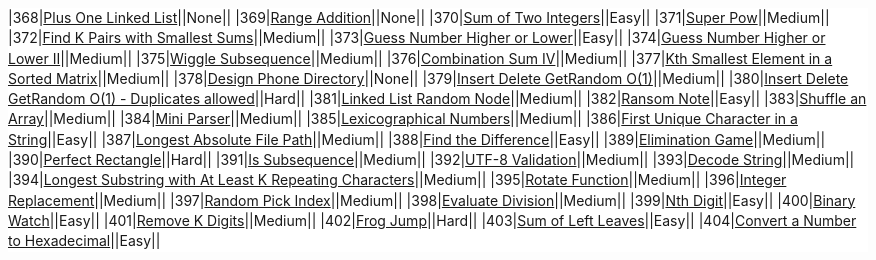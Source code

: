 |368|[Plus One Linked List](https://leetcode.com/problems/plus-one-linked-list)||None||
|369|[Range Addition](https://leetcode.com/problems/range-addition)||None||
|370|[Sum of Two Integers](https://leetcode.com/problems/sum-of-two-integers)||Easy||
|371|[Super Pow](https://leetcode.com/problems/super-pow)||Medium||
|372|[Find K Pairs with Smallest Sums](https://leetcode.com/problems/find-k-pairs-with-smallest-sums)||Medium||
|373|[Guess Number Higher or Lower](https://leetcode.com/problems/guess-number-higher-or-lower)||Easy||
|374|[Guess Number Higher or Lower II](https://leetcode.com/problems/guess-number-higher-or-lower-ii)||Medium||
|375|[Wiggle Subsequence](https://leetcode.com/problems/wiggle-subsequence)||Medium||
|376|[Combination Sum IV](https://leetcode.com/problems/combination-sum-iv)||Medium||
|377|[Kth Smallest Element in a Sorted Matrix](https://leetcode.com/problems/kth-smallest-element-in-a-sorted-matrix)||Medium||
|378|[Design Phone Directory](https://leetcode.com/problems/design-phone-directory)||None||
|379|[Insert Delete GetRandom O(1)](https://leetcode.com/problems/insert-delete-getrandom-o1)||Medium||
|380|[Insert Delete GetRandom O(1) - Duplicates allowed](https://leetcode.com/problems/insert-delete-getrandom-o1-duplicates-allowed)||Hard||
|381|[Linked List Random Node](https://leetcode.com/problems/linked-list-random-node)||Medium||
|382|[Ransom Note](https://leetcode.com/problems/ransom-note)||Easy||
|383|[Shuffle an Array](https://leetcode.com/problems/shuffle-an-array)||Medium||
|384|[Mini Parser](https://leetcode.com/problems/mini-parser)||Medium||
|385|[Lexicographical Numbers](https://leetcode.com/problems/lexicographical-numbers)||Medium||
|386|[First Unique Character in a String](https://leetcode.com/problems/first-unique-character-in-a-string)||Easy||
|387|[Longest Absolute File Path](https://leetcode.com/problems/longest-absolute-file-path)||Medium||
|388|[Find the Difference](https://leetcode.com/problems/find-the-difference)||Easy||
|389|[Elimination Game](https://leetcode.com/problems/elimination-game)||Medium||
|390|[Perfect Rectangle](https://leetcode.com/problems/perfect-rectangle)||Hard||
|391|[Is Subsequence](https://leetcode.com/problems/is-subsequence)||Medium||
|392|[UTF-8 Validation](https://leetcode.com/problems/utf-8-validation)||Medium||
|393|[Decode String](https://leetcode.com/problems/decode-string)||Medium||
|394|[Longest Substring with At Least K Repeating Characters](https://leetcode.com/problems/longest-substring-with-at-least-k-repeating-characters)||Medium||
|395|[Rotate Function](https://leetcode.com/problems/rotate-function)||Medium||
|396|[Integer Replacement](https://leetcode.com/problems/integer-replacement)||Medium||
|397|[Random Pick Index](https://leetcode.com/problems/random-pick-index)||Medium||
|398|[Evaluate Division](https://leetcode.com/problems/evaluate-division)||Medium||
|399|[Nth Digit](https://leetcode.com/problems/nth-digit)||Easy||
|400|[Binary Watch](https://leetcode.com/problems/binary-watch)||Easy||
|401|[Remove K Digits](https://leetcode.com/problems/remove-k-digits)||Medium||
|402|[Frog Jump](https://leetcode.com/problems/frog-jump)||Hard||
|403|[Sum of Left Leaves](https://leetcode.com/problems/sum-of-left-leaves)||Easy||
|404|[Convert a Number to Hexadecimal](https://leetcode.com/problems/convert-a-number-to-hexadecimal)||Easy||
